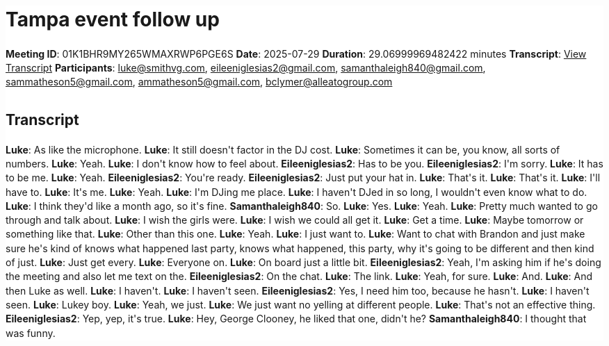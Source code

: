 # Tampa event follow up
**Meeting ID**: 01K1BHR9MY265WMAXRWP6PGE6S
**Date**: 2025-07-29
**Duration**: 29.06999969482422 minutes
**Transcript**: [View Transcript](https://app.fireflies.ai/view/01K1BHR9MY265WMAXRWP6PGE6S)
**Participants**: luke@smithvg.com, eileeniglesias2@gmail.com, samanthaleigh840@gmail.com, sammatheson5@gmail.com, ammatheson5@gmail.com, bclymer@alleatogroup.com

## Transcript
**Luke**: As like the microphone.
**Luke**: It still doesn't factor in the DJ cost.
**Luke**: Sometimes it can be, you know, all sorts of numbers.
**Luke**: Yeah.
**Luke**: I don't know how to feel about.
**Eileeniglesias2**: Has to be you.
**Eileeniglesias2**: I'm sorry.
**Luke**: It has to be me.
**Luke**: Yeah.
**Eileeniglesias2**: You're ready.
**Eileeniglesias2**: Just put your hat in.
**Luke**: That's it.
**Luke**: That's it.
**Luke**: I'll have to.
**Luke**: It's me.
**Luke**: Yeah.
**Luke**: I'm DJing me place.
**Luke**: I haven't DJed in so long, I wouldn't even know what to do.
**Luke**: I think they'd like a month ago, so it's fine.
**Samanthaleigh840**: So.
**Luke**: Yes.
**Luke**: Yeah.
**Luke**: Pretty much wanted to go through and talk about.
**Luke**: I wish the girls were.
**Luke**: I wish we could all get it.
**Luke**: Get a time.
**Luke**: Maybe tomorrow or something like that.
**Luke**: Other than this one.
**Luke**: Yeah.
**Luke**: I just want to.
**Luke**: Want to chat with Brandon and just make sure he's kind of knows what happened last party, knows what happened, this party, why it's going to be different and then kind of just.
**Luke**: Just get every.
**Luke**: Everyone on.
**Luke**: On board just a little bit.
**Eileeniglesias2**: Yeah, I'm asking him if he's doing the meeting and also let me text on the.
**Eileeniglesias2**: On the chat.
**Luke**: The link.
**Luke**: Yeah, for sure.
**Luke**: And.
**Luke**: And then Luke as well.
**Luke**: I haven't.
**Luke**: I haven't seen.
**Eileeniglesias2**: Yes, I need him too, because he hasn't.
**Luke**: I haven't seen.
**Luke**: Lukey boy.
**Luke**: Yeah, we just.
**Luke**: We just want no yelling at different people.
**Luke**: That's not an effective thing.
**Eileeniglesias2**: Yep, yep, it's true.
**Luke**: Hey, George Clooney, he liked that one, didn't he?
**Samanthaleigh840**: I thought that was funny.